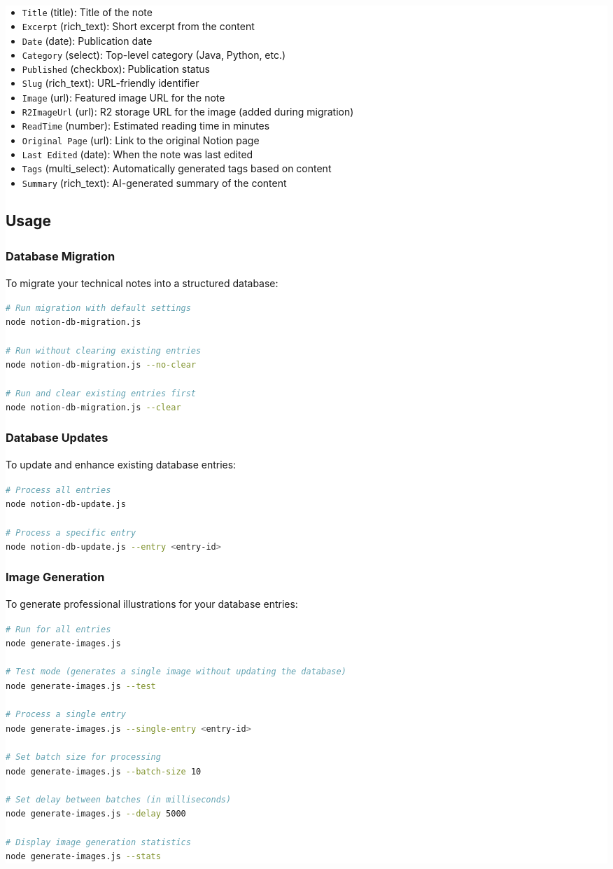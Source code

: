 - `Title` (title): Title of the note
- `Excerpt` (rich_text): Short excerpt from the content
- `Date` (date): Publication date
- `Category` (select): Top-level category (Java, Python, etc.)
- `Published` (checkbox): Publication status
- `Slug` (rich_text): URL-friendly identifier
- `Image` (url): Featured image URL for the note
- `R2ImageUrl` (url): R2 storage URL for the image (added during migration)
- `ReadTime` (number): Estimated reading time in minutes
- `Original Page` (url): Link to the original Notion page
- `Last Edited` (date): When the note was last edited
- `Tags` (multi_select): Automatically generated tags based on content
- `Summary` (rich_text): AI-generated summary of the content

## Usage

### Database Migration

To migrate your technical notes into a structured database:

```bash
# Run migration with default settings
node notion-db-migration.js

# Run without clearing existing entries
node notion-db-migration.js --no-clear

# Run and clear existing entries first
node notion-db-migration.js --clear
```

### Database Updates

To update and enhance existing database entries:

```bash
# Process all entries
node notion-db-update.js

# Process a specific entry
node notion-db-update.js --entry <entry-id>
```

### Image Generation

To generate professional illustrations for your database entries:

```bash
# Run for all entries
node generate-images.js

# Test mode (generates a single image without updating the database)
node generate-images.js --test

# Process a single entry
node generate-images.js --single-entry <entry-id>

# Set batch size for processing
node generate-images.js --batch-size 10

# Set delay between batches (in milliseconds)
node generate-images.js --delay 5000

# Display image generation statistics
node generate-images.js --stats

```